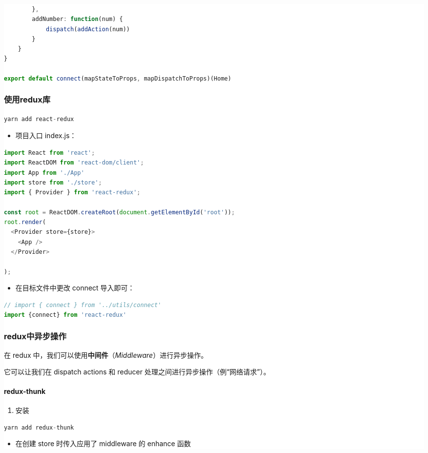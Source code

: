 ```javascript
        },
        addNumber: function(num) {
            dispatch(addAction(num))
        }
    }
}

export default connect(mapStateToProps, mapDispatchToProps)(Home)
```

### 使用redux库

```javascript
yarn add react-redux
```

* 项目入口 index.js：

```javascript
import React from 'react';
import ReactDOM from 'react-dom/client';
import App from './App'
import store from './store';
import { Provider } from 'react-redux';

const root = ReactDOM.createRoot(document.getElementById('root'));
root.render(
  <Provider store={store}>
    <App />
  </Provider>

);
```

* 在目标文件中更改 connect 导入即可：

```javascript
// import { connect } from '../utils/connect'
import {connect} from 'react-redux'
```

### redux中异步操作

在 redux 中，我们可以使用**中间件**（*Middleware*）进行异步操作。

它可以让我们在 dispatch actions 和 reducer 处理之间进行异步操作（例“网络请求”）。

#### redux-thunk

1. 安装

```javascript
yarn add redux-thunk
```

* 在创建 store 时传入应用了 middleware 的 enhance 函数

